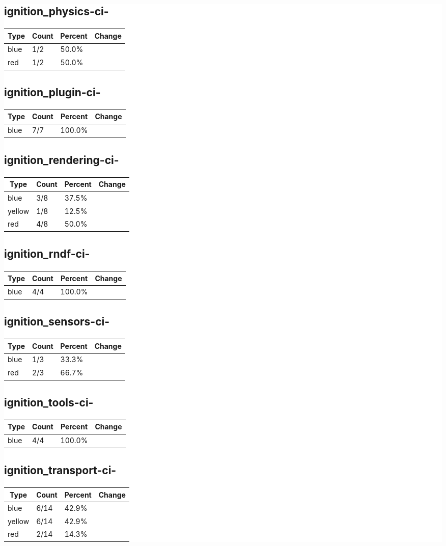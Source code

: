 ## ignition_physics-ci-

| Type | Count | Percent | Change |
|--|--|--|--|
| blue | 1/2 | 50.0% |  |
| red | 1/2 | 50.0% |  |

## ignition_plugin-ci-

| Type | Count | Percent | Change |
|--|--|--|--|
| blue | 7/7 | 100.0% |  |

## ignition_rendering-ci-

| Type | Count | Percent | Change |
|--|--|--|--|
| blue | 3/8 | 37.5% |  |
| yellow | 1/8 | 12.5% |  |
| red | 4/8 | 50.0% |  |

## ignition_rndf-ci-

| Type | Count | Percent | Change |
|--|--|--|--|
| blue | 4/4 | 100.0% |  |

## ignition_sensors-ci-

| Type | Count | Percent | Change |
|--|--|--|--|
| blue | 1/3 | 33.3% |  |
| red | 2/3 | 66.7% |  |

## ignition_tools-ci-

| Type | Count | Percent | Change |
|--|--|--|--|
| blue | 4/4 | 100.0% |  |

## ignition_transport-ci-

| Type | Count | Percent | Change |
|--|--|--|--|
| blue | 6/14 | 42.9% |  |
| yellow | 6/14 | 42.9% |  |
| red | 2/14 | 14.3% |  |
